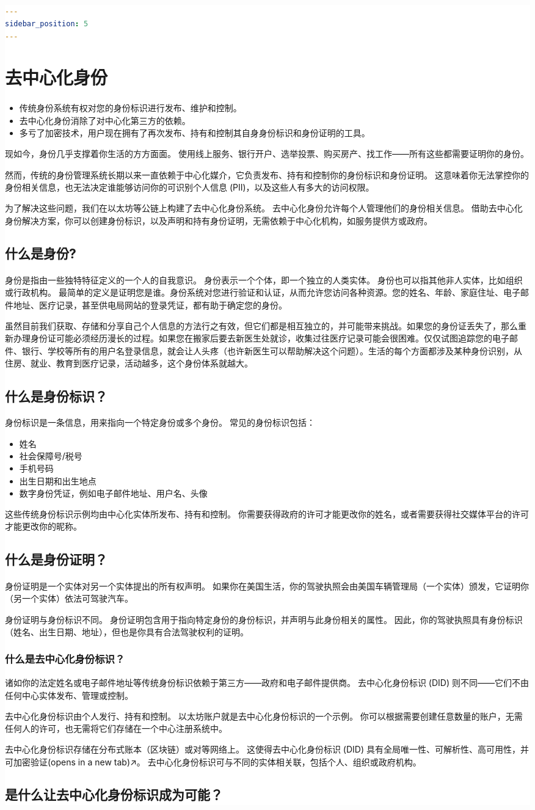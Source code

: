 ```yaml
---
sidebar_position: 5
---
```

# 去中心化身份

* 传统身份系统有权对您的身份标识进行发布、维护和控制。
* 去中心化身份消除了对中心化第三方的依赖。
* 多亏了加密技术，用户现在拥有了再次发布、持有和控制其自身身份标识和身份证明的工具。

现如今，身份几乎支撑着你生活的方方面面。 使用线上服务、银行开户、选举投票、购买房产、找工作——所有这些都需要证明你的身份。

然而，传统的身份管理系统长期以来一直依赖于中心化媒介，它负责发布、持有和控制你的身份标识和身份证明。 这意味着你无法掌控你的身份相关信息，也无法决定谁能够访问你的可识别个人信息 (PII)，以及这些人有多大的访问权限。

为了解决这些问题，我们在以太坊等公链上构建了去中心化身份系统。 去中心化身份允许每个人管理他们的身份相关信息。 借助去中心化身份解决方案，你可以创建身份标识，以及声明和持有身份证明，无需依赖于中心化机构，如服务提供方或政府。

## 什么是身份?
身份是指由一些独特特征定义的一个人的自我意识。 身份表示一个个体，即一个独立的人类实体。 身份也可以指其他非人实体，比如组织或行政机构。
最简单的定义是证明您是谁。身份系统对您进行验证和认证，从而允许您访问各种资源。您的姓名、年龄、家庭住址、电子邮件地址、医疗记录，甚至供电局网站的登录凭证，都有助于确定您的身份。

虽然目前我们获取、存储和分享自己个人信息的方法行之有效，但它们都是相互独立的，并可能带来挑战。如果您的身份证丢失了，那么重新办理身份证可能必须经历漫长的过程。如果您在搬家后要去新医生处就诊，收集过往医疗记录可能会很困难。仅仅试图追踪您的电子邮件、银行、学校等所有的用户名登录信息，就会让人头疼（也许新医生可以帮助解决这个问题）。生活的每个方面都涉及某种身份识别，从住房、就业、教育到医疗记录，活动越多，这个身份体系就越大。

## 什么是身份标识？
身份标识是一条信息，用来指向一个特定身份或多个身份。 常见的身份标识包括：

* 姓名
* 社会保障号/税号
* 手机号码
* 出生日期和出生地点
* 数字身份凭证，例如电子邮件地址、用户名、头像

这些传统身份标识示例均由中心化实体所发布、持有和控制。 你需要获得政府的许可才能更改你的姓名，或者需要获得社交媒体平台的许可才能更改你的昵称。

## 什么是身份证明？
身份证明是一个实体对另一个实体提出的所有权声明。 如果你在美国生活，你的驾驶执照会由美国车辆管理局（一个实体）颁发，它证明你（另一个实体）依法可驾驶汽车。

身份证明与身份标识不同。 身份证明包含用于指向特定身份的身份标识，并声明与此身份相关的属性。 因此，你的驾驶执照具有身份标识（姓名、出生日期、地址），但也是你具有合法驾驶权利的证明。
### 什么是去中心化身份标识？
诸如你的法定姓名或电子邮件地址等传统身份标识依赖于第三方——政府和电子邮件提供商。 去中心化身份标识 (DID) 则不同——它们不由任何中心实体发布、管理或控制。

去中心化身份标识由个人发行、持有和控制。 以太坊账户就是去中心化身份标识的一个示例。 你可以根据需要创建任意数量的账户，无需任何人的许可，也无需将它们存储在一个中心注册系统中。

去中心化身份标识存储在分布式账本（区块链）或对等网络上。 这使得去中心化身份标识 (DID) 具有全局唯一性、可解析性、高可用性，并可加密验证(opens in a new tab)↗。 去中心化身份标识可与不同的实体相关联，包括个人、组织或政府机构。

## 是什么让去中心化身份标识成为可能？
